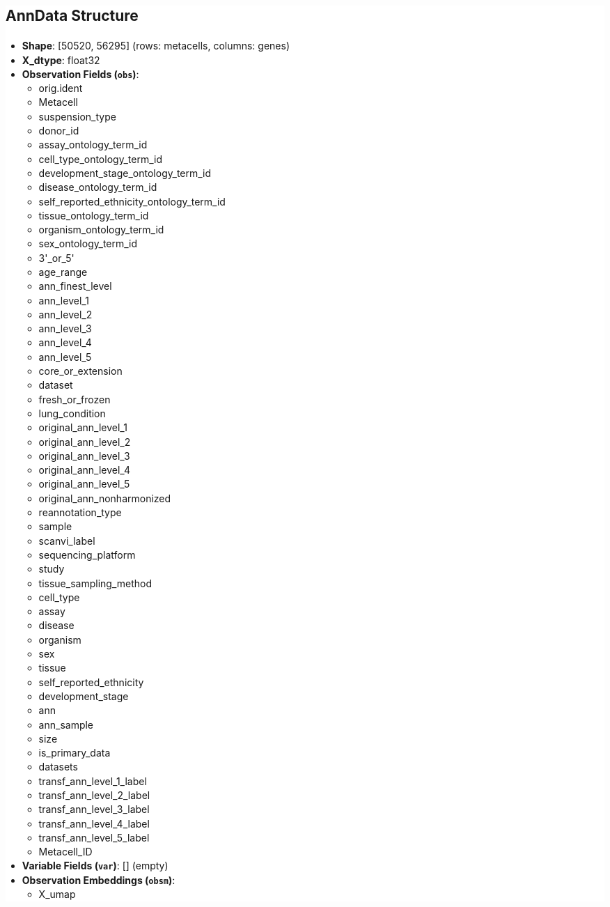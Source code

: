 ## AnnData Structure
- **Shape**: [50520, 56295] (rows: metacells, columns: genes)  
- **X_dtype**: float32  
- **Observation Fields (`obs`)**:  
  - orig.ident  
  - Metacell  
  - suspension_type  
  - donor_id  
  - assay_ontology_term_id  
  - cell_type_ontology_term_id  
  - development_stage_ontology_term_id  
  - disease_ontology_term_id  
  - self_reported_ethnicity_ontology_term_id  
  - tissue_ontology_term_id  
  - organism_ontology_term_id  
  - sex_ontology_term_id  
  - 3'_or_5'  
  - age_range  
  - ann_finest_level  
  - ann_level_1  
  - ann_level_2  
  - ann_level_3  
  - ann_level_4  
  - ann_level_5  
  - core_or_extension  
  - dataset  
  - fresh_or_frozen  
  - lung_condition  
  - original_ann_level_1  
  - original_ann_level_2  
  - original_ann_level_3  
  - original_ann_level_4  
  - original_ann_level_5  
  - original_ann_nonharmonized  
  - reannotation_type  
  - sample  
  - scanvi_label  
  - sequencing_platform  
  - study  
  - tissue_sampling_method  
  - cell_type  
  - assay  
  - disease  
  - organism  
  - sex  
  - tissue  
  - self_reported_ethnicity  
  - development_stage  
  - ann  
  - ann_sample  
  - size  
  - is_primary_data  
  - datasets  
  - transf_ann_level_1_label  
  - transf_ann_level_2_label  
  - transf_ann_level_3_label  
  - transf_ann_level_4_label  
  - transf_ann_level_5_label  
  - Metacell_ID  
- **Variable Fields (`var`)**: [] (empty)  
- **Observation Embeddings (`obsm`)**:  
  - X_umap  